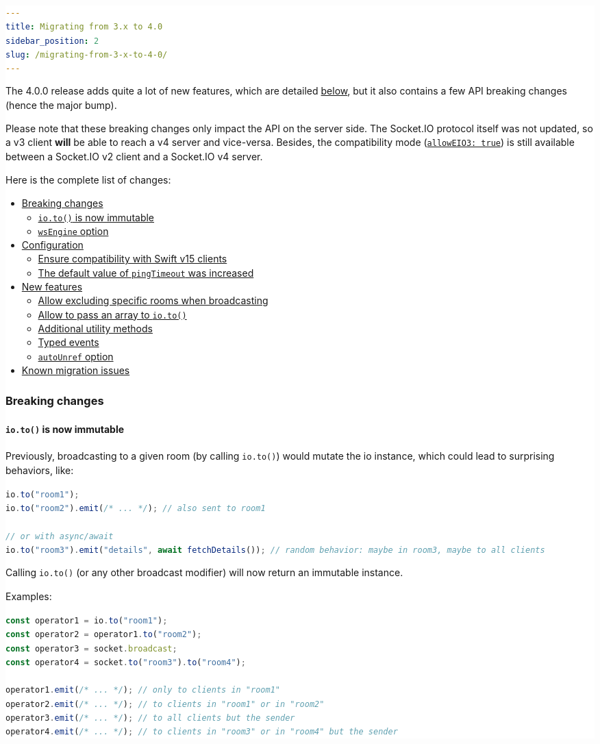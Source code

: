 ```yaml
---
title: Migrating from 3.x to 4.0
sidebar_position: 2
slug: /migrating-from-3-x-to-4-0/
---
```


The 4.0.0 release adds quite a lot of new features, which are detailed [below](#new-features), but it also contains a few API breaking changes (hence the major bump).

Please note that these breaking changes only impact the API on the server side. The Socket.IO protocol itself was not updated, so a v3 client **will** be able to reach a v4 server and vice-versa. Besides, the compatibility mode ([`allowEIO3: true`](../../server-options.md#alloweio3)) is still available between a Socket.IO v2 client and a Socket.IO v4 server.

Here is the complete list of changes:

- [Breaking changes](#breaking-changes)
  - [`io.to()` is now immutable](#ioto-is-now-immutable)
  - [`wsEngine` option](#wsengine-option)
- [Configuration](#configuration)
  - [Ensure compatibility with Swift v15 clients](#ensure-compatibility-with-swift-v15-clients)
  - [The default value of `pingTimeout` was increased](#the-default-value-of-pingtimeout-was-increased)
- [New features](#new-features)
  - [Allow excluding specific rooms when broadcasting](#allow-excluding-specific-rooms-when-broadcasting)
  - [Allow to pass an array to `io.to()`](#allow-to-pass-an-array-to-ioto)
  - [Additional utility methods](#additional-utility-methods)
  - [Typed events](#typed-events)
  - [`autoUnref` option](#autounref-option)
- [Known migration issues](#known-migration-issues)

### Breaking changes

#### `io.to()` is now immutable

Previously, broadcasting to a given room (by calling `io.to()`) would mutate the io instance, which could lead to surprising behaviors, like:

```js
io.to("room1");
io.to("room2").emit(/* ... */); // also sent to room1

// or with async/await
io.to("room3").emit("details", await fetchDetails()); // random behavior: maybe in room3, maybe to all clients
```

Calling `io.to()` (or any other broadcast modifier) will now return an immutable instance.

Examples:

```js
const operator1 = io.to("room1");
const operator2 = operator1.to("room2");
const operator3 = socket.broadcast;
const operator4 = socket.to("room3").to("room4");

operator1.emit(/* ... */); // only to clients in "room1"
operator2.emit(/* ... */); // to clients in "room1" or in "room2"
operator3.emit(/* ... */); // to all clients but the sender
operator4.emit(/* ... */); // to clients in "room3" or in "room4" but the sender
```
